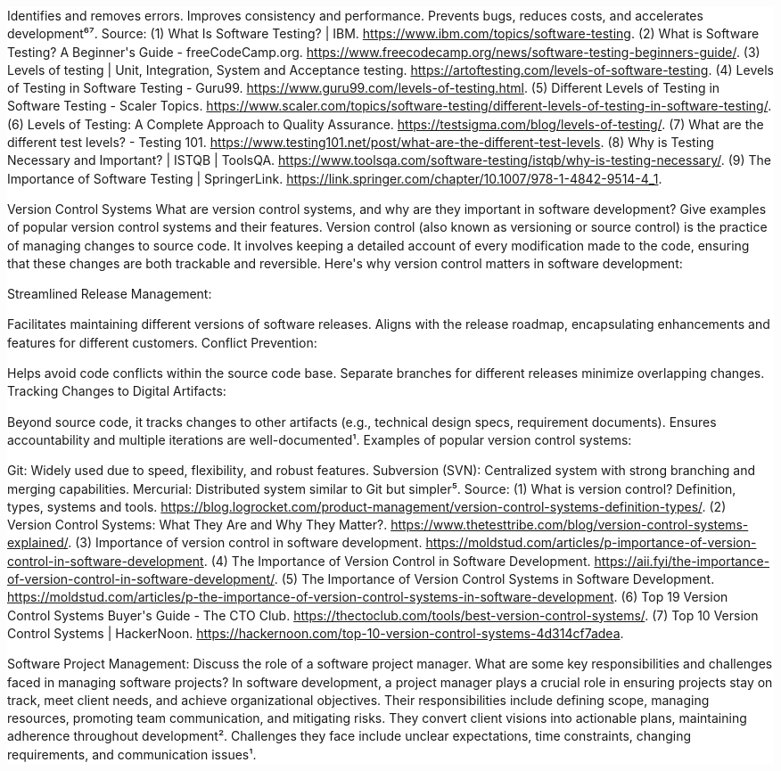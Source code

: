 Identifies and removes errors.
Improves consistency and performance.
Prevents bugs, reduces costs, and accelerates development⁶⁷.
Source: (1) What Is Software Testing? | IBM. https://www.ibm.com/topics/software-testing. (2) What is Software Testing? A Beginner's Guide - freeCodeCamp.org. https://www.freecodecamp.org/news/software-testing-beginners-guide/. (3) Levels of testing | Unit, Integration, System and Acceptance testing. https://artoftesting.com/levels-of-software-testing. (4) Levels of Testing in Software Testing - Guru99. https://www.guru99.com/levels-of-testing.html. (5) Different Levels of Testing in Software Testing - Scaler Topics. https://www.scaler.com/topics/software-testing/different-levels-of-testing-in-software-testing/. (6) Levels of Testing: A Complete Approach to Quality Assurance. https://testsigma.com/blog/levels-of-testing/. (7) What are the different test levels? - Testing 101. https://www.testing101.net/post/what-are-the-different-test-levels. (8) Why is Testing Necessary and Important? | ISTQB | ToolsQA. https://www.toolsqa.com/software-testing/istqb/why-is-testing-necessary/. (9) The Importance of Software Testing | SpringerLink. https://link.springer.com/chapter/10.1007/978-1-4842-9514-4_1.

Version Control Systems What are version control systems, and why are they important in software development? Give examples of popular version control systems and their features. Version control (also known as versioning or source control) is the practice of managing changes to source code. It involves keeping a detailed account of every modification made to the code, ensuring that these changes are both trackable and reversible. Here's why version control matters in software development:

Streamlined Release Management:

Facilitates maintaining different versions of software releases.
Aligns with the release roadmap, encapsulating enhancements and features for different customers.
Conflict Prevention:

Helps avoid code conflicts within the source code base.
Separate branches for different releases minimize overlapping changes.
Tracking Changes to Digital Artifacts:

Beyond source code, it tracks changes to other artifacts (e.g., technical design specs, requirement documents).
Ensures accountability and multiple iterations are well-documented¹.
Examples of popular version control systems:

Git: Widely used due to speed, flexibility, and robust features.
Subversion (SVN): Centralized system with strong branching and merging capabilities.
Mercurial: Distributed system similar to Git but simpler⁵.
Source: (1) What is version control? Definition, types, systems and tools. https://blog.logrocket.com/product-management/version-control-systems-definition-types/. (2) Version Control Systems: What They Are and Why They Matter?. https://www.thetesttribe.com/blog/version-control-systems-explained/. (3) Importance of version control in software development. https://moldstud.com/articles/p-importance-of-version-control-in-software-development. (4) The Importance of Version Control in Software Development. https://aii.fyi/the-importance-of-version-control-in-software-development/. (5) The Importance of Version Control Systems in Software Development. https://moldstud.com/articles/p-the-importance-of-version-control-systems-in-software-development. (6) Top 19 Version Control Systems Buyer's Guide - The CTO Club. https://thectoclub.com/tools/best-version-control-systems/. (7) Top 10 Version Control Systems | HackerNoon. https://hackernoon.com/top-10-version-control-systems-4d314cf7adea.

Software Project Management: Discuss the role of a software project manager. What are some key responsibilities and challenges faced in managing software projects? In software development, a project manager plays a crucial role in ensuring projects stay on track, meet client needs, and achieve organizational objectives. Their responsibilities include defining scope, managing resources, promoting team communication, and mitigating risks. They convert client visions into actionable plans, maintaining adherence throughout development². Challenges they face include unclear expectations, time constraints, changing requirements, and communication issues¹.
